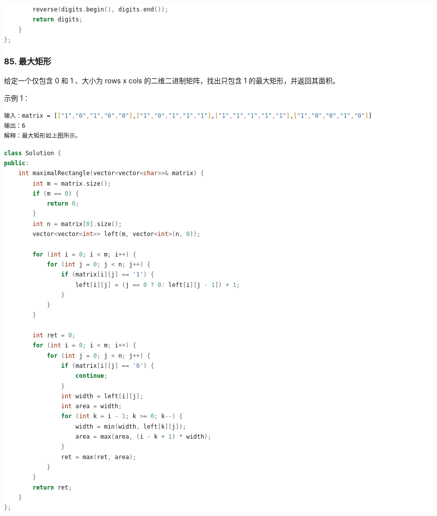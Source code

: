 ```cpp
        reverse(digits.begin(), digits.end());
        return digits;
    }
};
```

### 85. 最大矩形

给定一个仅包含 0 和 1 、大小为 rows x cols 的二维二进制矩阵，找出只包含 1 的最大矩形，并返回其面积。

示例 1：

```bash
输入：matrix = [["1","0","1","0","0"],["1","0","1","1","1"],["1","1","1","1","1"],["1","0","0","1","0"]]
输出：6
解释：最大矩形如上图所示。
```

```cpp
class Solution {
public:
    int maximalRectangle(vector<vector<char>>& matrix) {
        int m = matrix.size();
        if (m == 0) {
            return 0;
        }
        int n = matrix[0].size();
        vector<vector<int>> left(m, vector<int>(n, 0));

        for (int i = 0; i < m; i++) {
            for (int j = 0; j < n; j++) {
                if (matrix[i][j] == '1') {
                    left[i][j] = (j == 0 ? 0: left[i][j - 1]) + 1;
                }
            }
        }

        int ret = 0;
        for (int i = 0; i < m; i++) {
            for (int j = 0; j < n; j++) {
                if (matrix[i][j] == '0') {
                    continue;
                }
                int width = left[i][j];
                int area = width;
                for (int k = i - 1; k >= 0; k--) {
                    width = min(width, left[k][j]);
                    area = max(area, (i - k + 1) * width);
                }
                ret = max(ret, area);
            }
        }
        return ret;
    }
};
```
